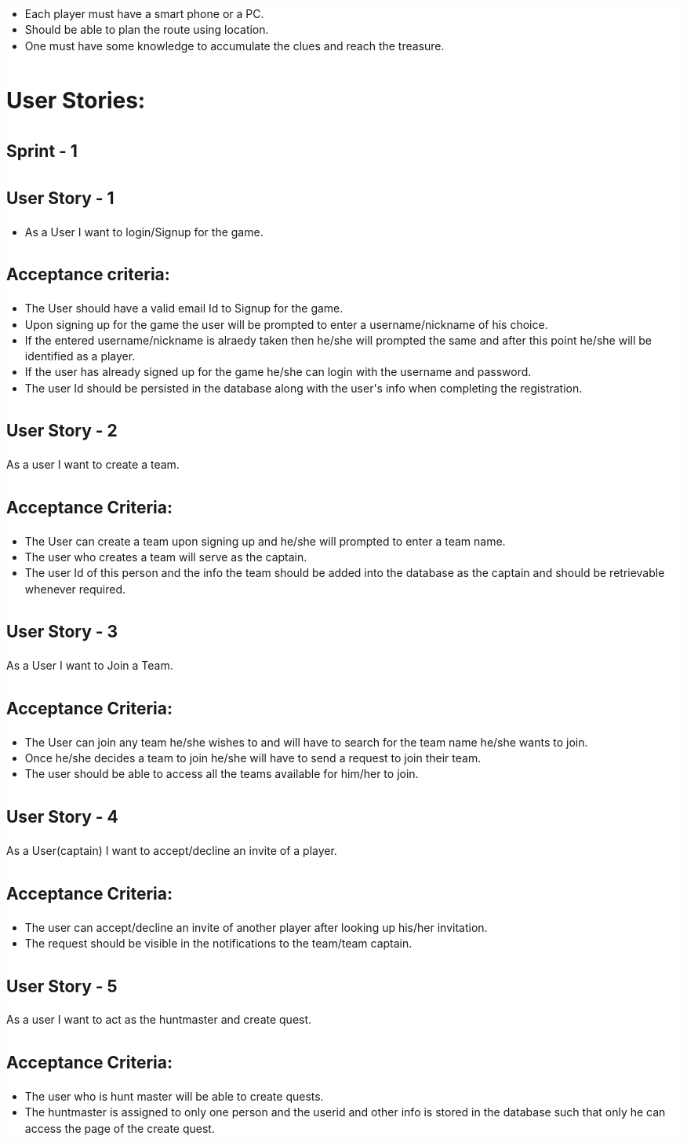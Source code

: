 - Each player must have a smart phone or a PC.
- Should be able to plan the route using location.
- One must have some knowledge to accumulate the clues and reach the treasure.

# User Stories:

## Sprint - 1
## User Story - 1
- As a User I want to login/Signup for the game.
## Acceptance criteria:
- The User should have a valid email Id to Signup for the game.
- Upon signing up for the game the user will be prompted to enter a username/nickname of his choice.
- If the entered username/nickname is alraedy taken then he/she will prompted the same and after this point he/she will be identified as a player.
- If the user has already signed up for the game he/she can login with the username and password.
- The user Id should be persisted in the database along with the user's info when completing the registration.

## User Story - 2
As a user I want to create a team.
## Acceptance Criteria:
- The User can create a team upon signing up and he/she will prompted to enter a team name.
- The user who creates a team will serve as the captain.
- The user Id of this person  and the info the team should be added into the database as the captain and should be retrievable whenever required. 

## User Story - 3
As a User I want to Join a Team.
## Acceptance Criteria:
- The User can join any team he/she wishes to and will have to search for the team name he/she wants to join.
- Once he/she decides a team to join he/she will have to send a request to join their team.
- The user should be able to access all the teams available for him/her to join.


## User Story - 4
As a User(captain) I want to accept/decline an invite of a player.
## Acceptance Criteria:
- The user can accept/decline an invite of another player after looking up his/her invitation.
- The request should be visible in the notifications to the team/team captain.

## User Story - 5
As a user I want to act as the huntmaster and create quest.
## Acceptance Criteria:
- The user who is hunt master will be able to create quests.
- The huntmaster is assigned to only one person and the userid and other info is stored in the database such that only he can access the page of the create quest.
